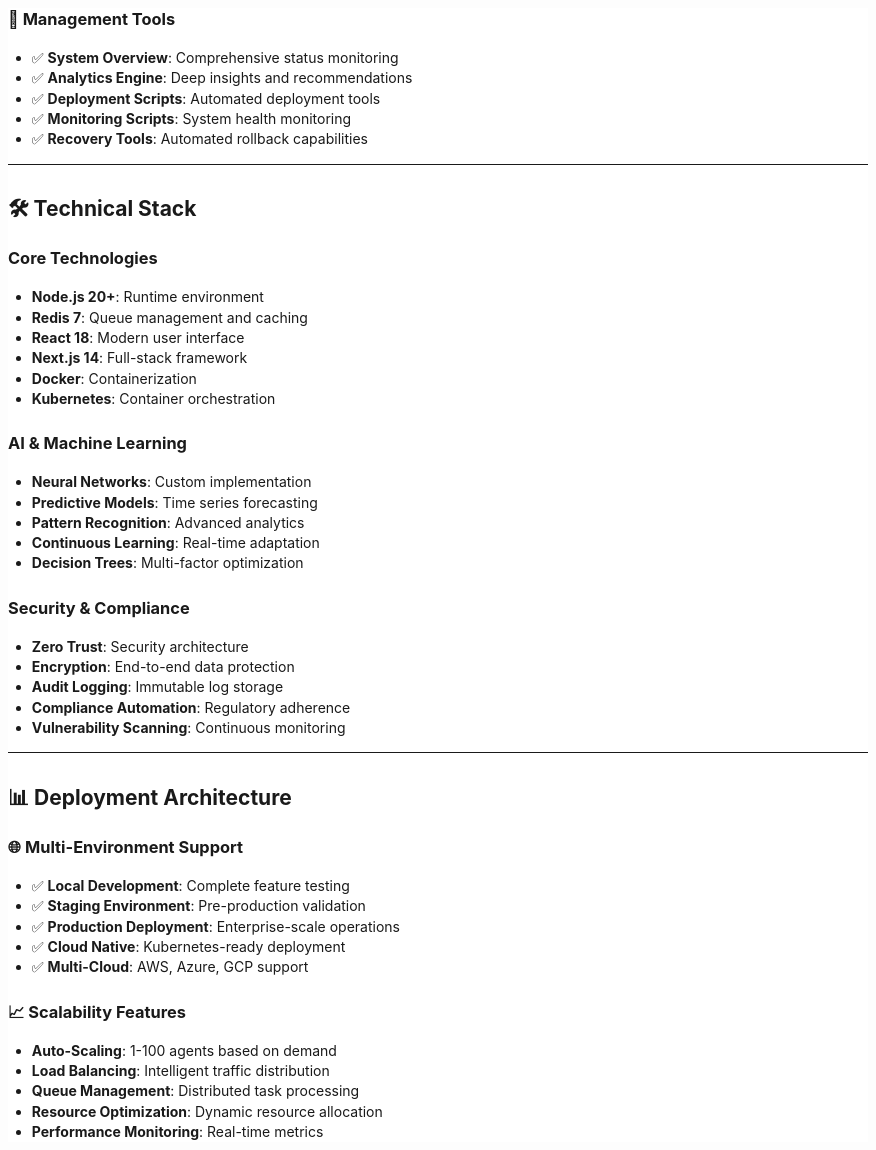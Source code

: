 ### 🔧 **Management Tools**
- ✅ **System Overview**: Comprehensive status monitoring
- ✅ **Analytics Engine**: Deep insights and recommendations
- ✅ **Deployment Scripts**: Automated deployment tools
- ✅ **Monitoring Scripts**: System health monitoring
- ✅ **Recovery Tools**: Automated rollback capabilities

---

## 🛠️ Technical Stack

### Core Technologies
- **Node.js 20+**: Runtime environment
- **Redis 7**: Queue management and caching
- **React 18**: Modern user interface
- **Next.js 14**: Full-stack framework
- **Docker**: Containerization
- **Kubernetes**: Container orchestration

### AI & Machine Learning
- **Neural Networks**: Custom implementation
- **Predictive Models**: Time series forecasting
- **Pattern Recognition**: Advanced analytics
- **Continuous Learning**: Real-time adaptation
- **Decision Trees**: Multi-factor optimization

### Security & Compliance
- **Zero Trust**: Security architecture
- **Encryption**: End-to-end data protection
- **Audit Logging**: Immutable log storage
- **Compliance Automation**: Regulatory adherence
- **Vulnerability Scanning**: Continuous monitoring

---

## 📊 Deployment Architecture

### 🌐 **Multi-Environment Support**
- ✅ **Local Development**: Complete feature testing
- ✅ **Staging Environment**: Pre-production validation
- ✅ **Production Deployment**: Enterprise-scale operations
- ✅ **Cloud Native**: Kubernetes-ready deployment
- ✅ **Multi-Cloud**: AWS, Azure, GCP support

### 📈 **Scalability Features**
- **Auto-Scaling**: 1-100 agents based on demand
- **Load Balancing**: Intelligent traffic distribution
- **Queue Management**: Distributed task processing
- **Resource Optimization**: Dynamic resource allocation
- **Performance Monitoring**: Real-time metrics
